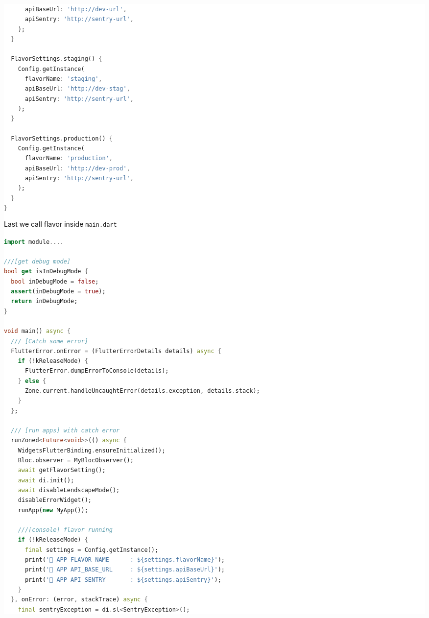 ```dart
      apiBaseUrl: 'http://dev-url',
      apiSentry: 'http://sentry-url',
    );
  }

  FlavorSettings.staging() {
    Config.getInstance(
      flavorName: 'staging',
      apiBaseUrl: 'http://dev-stag',
      apiSentry: 'http://sentry-url',
    );
  }

  FlavorSettings.production() {
    Config.getInstance(
      flavorName: 'production',
      apiBaseUrl: 'http://dev-prod',
      apiSentry: 'http://sentry-url',
    );
  }
}
```

Last we call flavor inside ```main.dart```

```dart
import module....

///[get debug mode]
bool get isInDebugMode {
  bool inDebugMode = false;
  assert(inDebugMode = true);
  return inDebugMode;
}

void main() async {
  /// [Catch some error]
  FlutterError.onError = (FlutterErrorDetails details) async {
    if (!kReleaseMode) {
      FlutterError.dumpErrorToConsole(details);
    } else {
      Zone.current.handleUncaughtError(details.exception, details.stack);
    }
  };

  /// [run apps] with catch error
  runZoned<Future<void>>(() async {
    WidgetsFlutterBinding.ensureInitialized();
    Bloc.observer = MyBlocObserver();
    await getFlavorSetting();
    await di.init();
    await disableLendscapeMode();
    disableErrorWidget();
    runApp(new MyApp());

    ///[console] flavor running
    if (!kReleaseMode) {
      final settings = Config.getInstance();
      print('🚀 APP FLAVOR NAME      : ${settings.flavorName}');
      print('🚀 APP API_BASE_URL     : ${settings.apiBaseUrl}');
      print('🚀 APP API_SENTRY       : ${settings.apiSentry}');
    }
  }, onError: (error, stackTrace) async {
    final sentryException = di.sl<SentryException>();
```